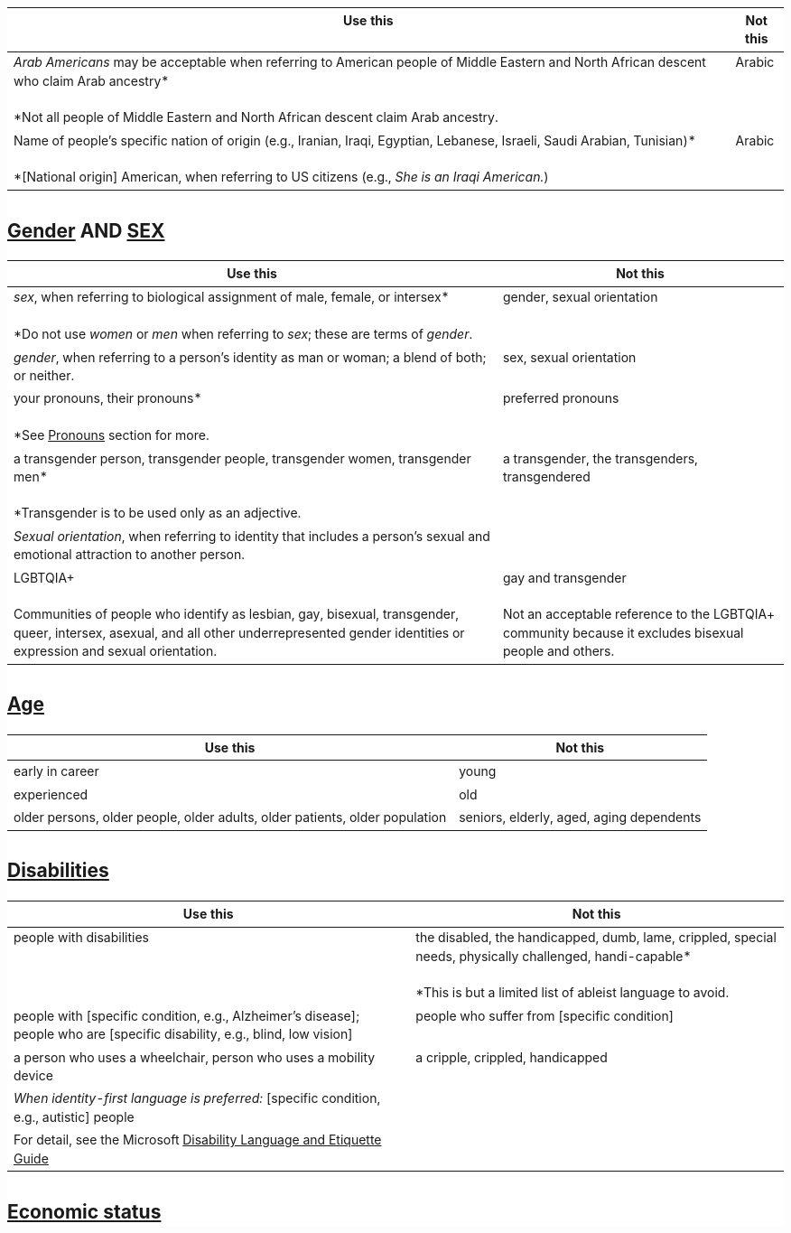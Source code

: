 | **Use this** | **Not this** |
| --- | --- |
| *Arab Americans* may be acceptable when referring to American people of Middle Eastern and North African descent who claim Arab ancestry*  <br/><br/>*Not all people of Middle Eastern and North African descent claim Arab ancestry. | Arabic |
| Name of people’s specific nation of origin (e.g., Iranian, Iraqi, Egyptian, Lebanese, Israeli, Saudi Arabian, Tunisian)*  <br/><br/>*[National origin] American, when referring to US citizens (e.g., *She is an Iraqi American.*) | Arabic |

## [Gender](~\responsible-ai-style-guide\fairness\demographics-language\gender-and-sex\gender-and-sex-the-difference.md) AND [SEX](~\responsible-ai-style-guide\fairness\demographics-language\gender-and-sex\gender-and-sex-the-difference.md)

| **Use this** | **Not this** |
| --- | --- |
| *sex*, when referring to biological assignment of male, female, or intersex*  <br/><br/>*Do not use *women* or *men* when referring to *sex*; these are terms of *gender*. | gender, sexual orientation |
| *gender*, when referring to a person’s identity as man or woman; a blend of both; or neither. | sex, sexual orientation |
| your pronouns, their pronouns*  <br/><br/>*See [Pronouns](~\responsible-ai-style-guide\fairness\demographics-language\gender-and-sex\pronouns.md) section for more. | preferred pronouns |
| a transgender person, transgender people, transgender women, transgender men*  <br/><br/>*Transgender is to be used only as an adjective. | a transgender, the transgenders, transgendered |
| *Sexual orientation*, when referring to identity that includes a person’s sexual and emotional attraction to another person. |   |
| LGBTQIA+ <br/><br/> Communities of people who identify as lesbian, gay, bisexual, transgender, queer, intersex, asexual, and all other underrepresented gender identities or expression and sexual orientation. | gay and transgender  <br/><br/>Not an acceptable reference to the LGBTQIA+ community because it excludes bisexual people and others. |

## [Age](~\responsible-ai-style-guide\fairness\demographics-language\age.md) 

| **Use this** | **Not this** |
| --- | --- |
| early in career | young |
| experienced | old |
| older persons, older people, older adults, older patients, older population | seniors, elderly, aged, aging dependents |

## [Disabilities](~\responsible-ai-style-guide\fairness\demographics-language\disabilities.md) 

| **Use this** | **Not this** |
| --- | --- |
| people with disabilities | the disabled, the handicapped, dumb, lame, crippled, special needs, physically challenged, handi-capable*  <br/><br/>*This is but a limited list of ableist language to avoid. |
| people with [specific condition, e.g., Alzheimer’s disease]; people who are [specific disability, e.g., blind, low vision] | people who suffer from [specific condition] |
| a person who uses a wheelchair, person who uses a mobility device | a cripple, crippled, handicapped |
| *When identity-first language is preferred:* [specific condition, e.g., autistic] people |   |
| For detail, see the Microsoft [Disability Language and Etiquette Guide](https://aka.ms/disabilityetiquette) |   |

## [Economic status](~\responsible-ai-style-guide\fairness\demographics-language\socioeconomic-status.md) 

